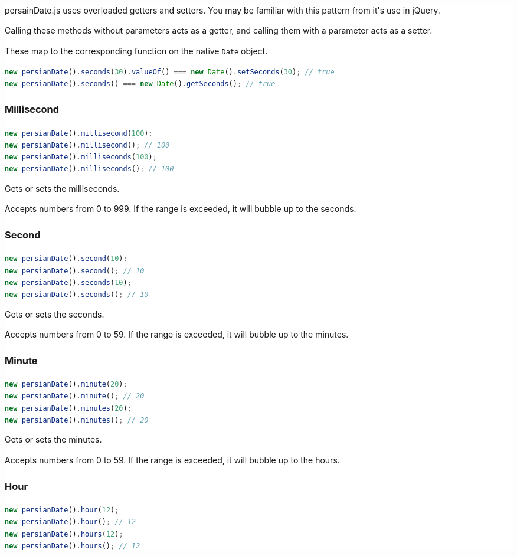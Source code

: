 persainDate.js uses overloaded getters and setters. You may be familiar with this pattern from it's use in jQuery.

Calling these methods without parameters acts as a getter, and calling them with a parameter acts as a setter.

These map to the corresponding function on the native ```Date``` object.

```javascript
new persianDate().seconds(30).valueOf() === new Date().setSeconds(30); // true
new persianDate().seconds() === new Date().getSeconds(); // true
```

### Millisecond

```javascript
new persianDate().millisecond(100);
new persianDate().millisecond(); // 100
new persianDate().milliseconds(100);
new persianDate().milliseconds(); // 100
```

Gets or sets the milliseconds.

Accepts numbers from 0 to 999. If the range is exceeded, it will bubble up to the seconds.

### Second

```javascript
new persianDate().second(10);
new persianDate().second(); // 10
new persianDate().seconds(10);
new persianDate().seconds(); // 10
```

Gets or sets the seconds.

Accepts numbers from 0 to 59. If the range is exceeded, it will bubble up to the minutes.

### Minute

```javascript
new persianDate().minute(20);
new persianDate().minute(); // 20
new persianDate().minutes(20);
new persianDate().minutes(); // 20
```

Gets or sets the minutes.

Accepts numbers from 0 to 59. If the range is exceeded, it will bubble up to the hours.

### Hour

```javascript
new persianDate().hour(12);
new persianDate().hour(); // 12
new persianDate().hours(12);
new persianDate().hours(); // 12
```
